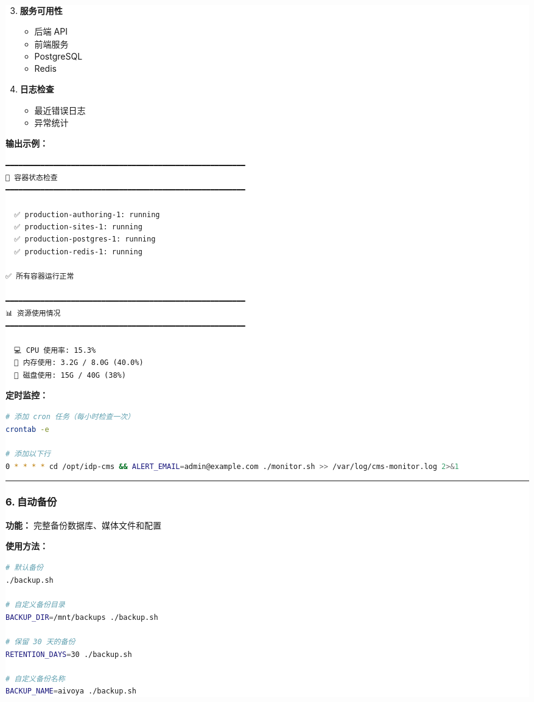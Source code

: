 3. **服务可用性**
   - 后端 API
   - 前端服务
   - PostgreSQL
   - Redis

4. **日志检查**
   - 最近错误日志
   - 异常统计

**输出示例：**

```
━━━━━━━━━━━━━━━━━━━━━━━━━━━━━━━━━━━━━━━━━━━━━━━━━━━━━━━
🐳 容器状态检查
━━━━━━━━━━━━━━━━━━━━━━━━━━━━━━━━━━━━━━━━━━━━━━━━━━━━━━━

  ✅ production-authoring-1: running
  ✅ production-sites-1: running
  ✅ production-postgres-1: running
  ✅ production-redis-1: running

✅ 所有容器运行正常

━━━━━━━━━━━━━━━━━━━━━━━━━━━━━━━━━━━━━━━━━━━━━━━━━━━━━━━
📊 资源使用情况
━━━━━━━━━━━━━━━━━━━━━━━━━━━━━━━━━━━━━━━━━━━━━━━━━━━━━━━

  💻 CPU 使用率: 15.3%
  🧠 内存使用: 3.2G / 8.0G (40.0%)
  💾 磁盘使用: 15G / 40G (38%)
```

**定时监控：**

```bash
# 添加 cron 任务（每小时检查一次）
crontab -e

# 添加以下行
0 * * * * cd /opt/idp-cms && ALERT_EMAIL=admin@example.com ./monitor.sh >> /var/log/cms-monitor.log 2>&1
```

---

### 6. 自动备份

**功能：** 完整备份数据库、媒体文件和配置

**使用方法：**

```bash
# 默认备份
./backup.sh

# 自定义备份目录
BACKUP_DIR=/mnt/backups ./backup.sh

# 保留 30 天的备份
RETENTION_DAYS=30 ./backup.sh

# 自定义备份名称
BACKUP_NAME=aivoya ./backup.sh
```
